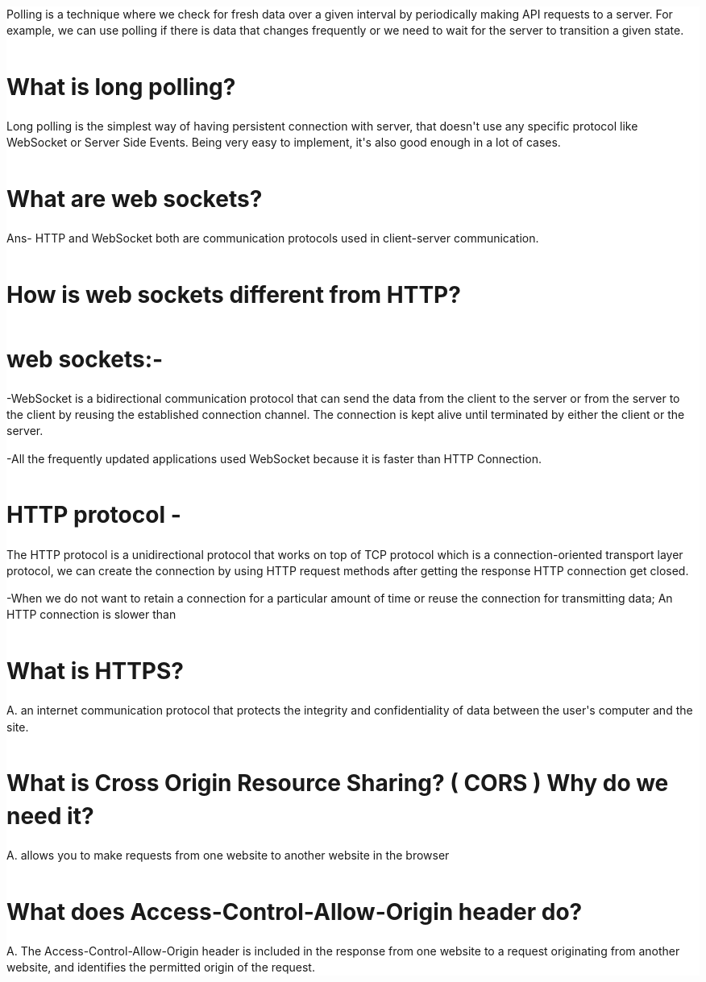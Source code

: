 Polling is a technique where we check for fresh data over a given interval by periodically making API requests to a server. For example, we can use polling if there is data that changes frequently or we need to wait for the server to transition a given state.

# What is long polling?

Long polling is the simplest way of having persistent connection with server, that doesn't use any specific protocol like WebSocket or Server Side Events. Being very easy to implement, it's also good enough in a lot of cases.

# What are web sockets?
Ans- HTTP and WebSocket both are communication protocols used in client-server communication. 


# How is web sockets different from HTTP?

# web sockets:-

-WebSocket is a bidirectional communication protocol that can send the data from the client to the server or from the server to the client by reusing the established connection channel. The connection is kept alive until terminated by either the client or the server.

-All the frequently updated applications used WebSocket because it is faster than HTTP Connection.

# HTTP protocol - 

The HTTP protocol is a unidirectional protocol that works on top of TCP protocol which is a connection-oriented transport layer protocol, we can create the connection by using HTTP request methods after getting the response HTTP connection get closed.

-When we do not want to retain a connection for a particular amount of time or reuse the connection for transmitting data; An HTTP connection is slower than

 # What is HTTPS? 
 A. an internet communication protocol that protects the integrity and confidentiality of data between the user's computer and the site.

# What is Cross Origin Resource Sharing? ( CORS ) Why do we need it?
 A. allows you to make requests from one website to another website in the browser

# What does Access-Control-Allow-Origin header do?
 A. The Access-Control-Allow-Origin header is included in the response from one website to a request originating from another website, and identifies the permitted origin of the request.
